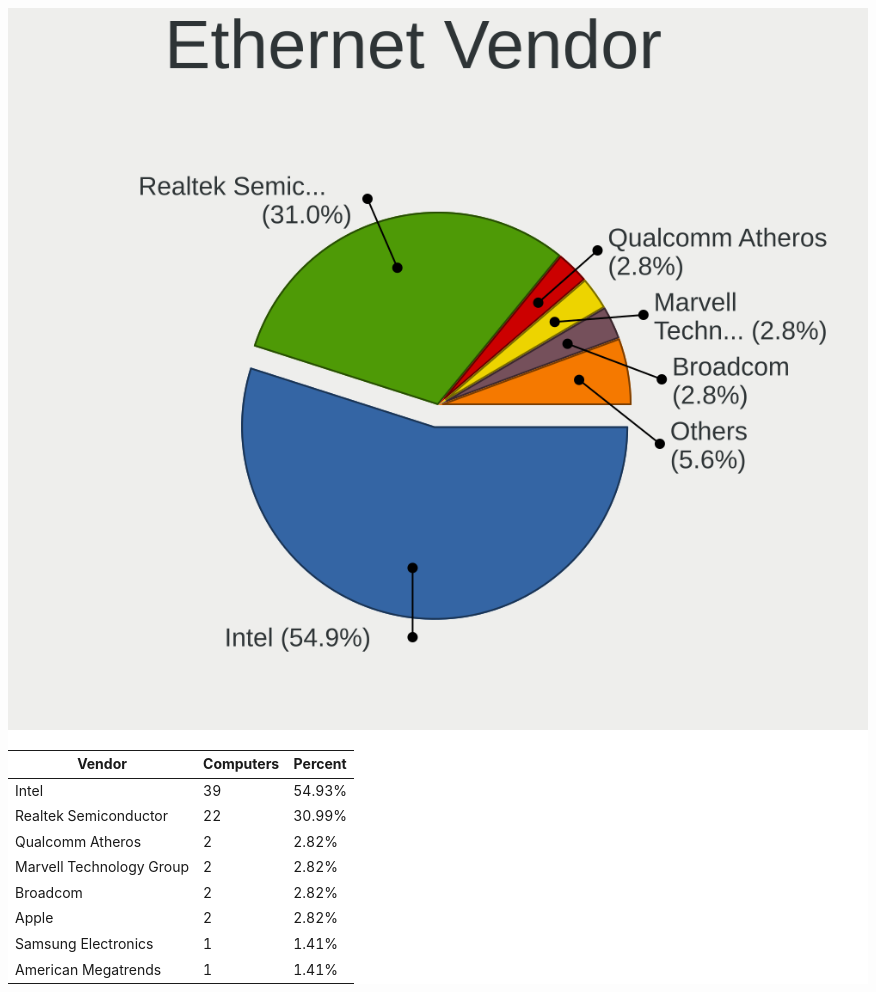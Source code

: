 ![Ethernet Vendor](./images/pie_chart_bsd/net_ethernet_vendor.svg)


| Vendor                   | Computers | Percent |
|--------------------------|-----------|---------|
| Intel                    | 39        | 54.93%  |
| Realtek Semiconductor    | 22        | 30.99%  |
| Qualcomm Atheros         | 2         | 2.82%   |
| Marvell Technology Group | 2         | 2.82%   |
| Broadcom                 | 2         | 2.82%   |
| Apple                    | 2         | 2.82%   |
| Samsung Electronics      | 1         | 1.41%   |
| American Megatrends      | 1         | 1.41%   |
